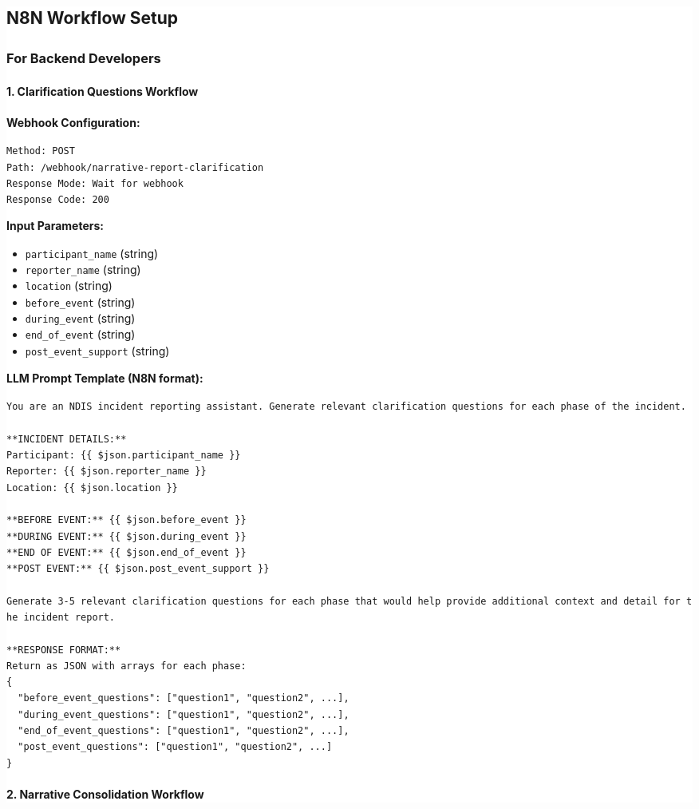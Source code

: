 ## N8N Workflow Setup

### For Backend Developers

#### 1. Clarification Questions Workflow

**Webhook Configuration:**
```
Method: POST
Path: /webhook/narrative-report-clarification
Response Mode: Wait for webhook
Response Code: 200
```

**Input Parameters:**
- `participant_name` (string)
- `reporter_name` (string)
- `location` (string)
- `before_event` (string)
- `during_event` (string)
- `end_of_event` (string)
- `post_event_support` (string)

**LLM Prompt Template (N8N format):**
```
You are an NDIS incident reporting assistant. Generate relevant clarification questions for each phase of the incident.

**INCIDENT DETAILS:**
Participant: {{ $json.participant_name }}
Reporter: {{ $json.reporter_name }}
Location: {{ $json.location }}

**BEFORE EVENT:** {{ $json.before_event }}
**DURING EVENT:** {{ $json.during_event }}
**END OF EVENT:** {{ $json.end_of_event }}
**POST EVENT:** {{ $json.post_event_support }}

Generate 3-5 relevant clarification questions for each phase that would help provide additional context and detail for the incident report.

**RESPONSE FORMAT:**
Return as JSON with arrays for each phase:
{
  "before_event_questions": ["question1", "question2", ...],
  "during_event_questions": ["question1", "question2", ...],
  "end_of_event_questions": ["question1", "question2", ...],
  "post_event_questions": ["question1", "question2", ...]
}
```

#### 2. Narrative Consolidation Workflow
